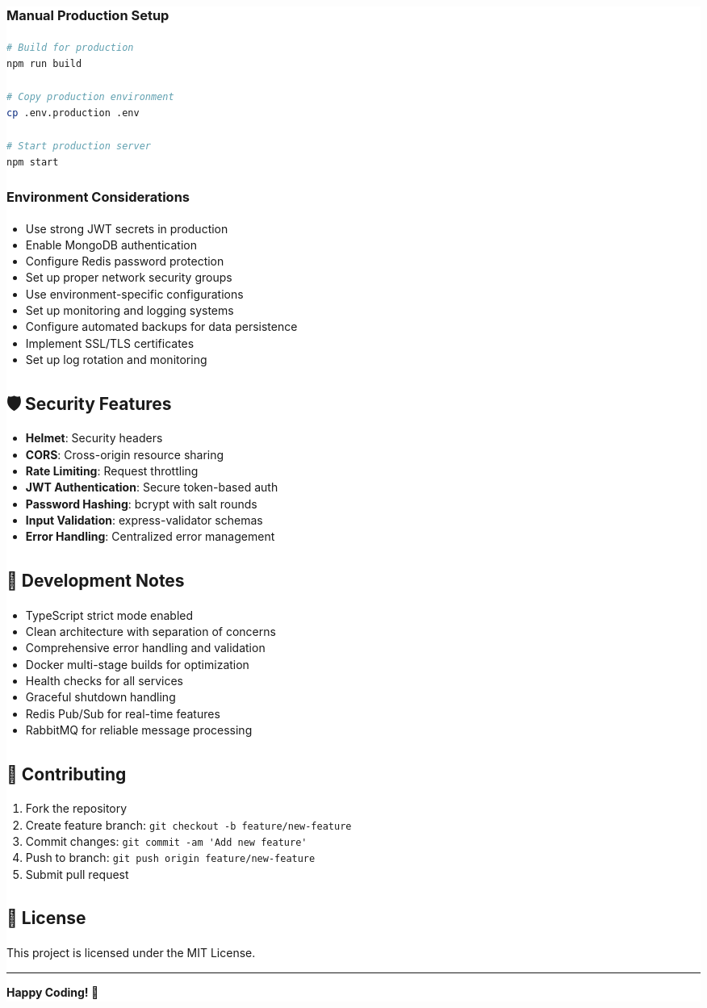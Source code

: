 ### Manual Production Setup
```bash
# Build for production
npm run build

# Copy production environment
cp .env.production .env

# Start production server
npm start
```

### Environment Considerations
- Use strong JWT secrets in production
- Enable MongoDB authentication
- Configure Redis password protection
- Set up proper network security groups
- Use environment-specific configurations
- Set up monitoring and logging systems
- Configure automated backups for data persistence
- Implement SSL/TLS certificates
- Set up log rotation and monitoring

## 🛡 Security Features

- **Helmet**: Security headers
- **CORS**: Cross-origin resource sharing
- **Rate Limiting**: Request throttling
- **JWT Authentication**: Secure token-based auth
- **Password Hashing**: bcrypt with salt rounds
- **Input Validation**: express-validator schemas
- **Error Handling**: Centralized error management

## 📝 Development Notes

- TypeScript strict mode enabled
- Clean architecture with separation of concerns
- Comprehensive error handling and validation
- Docker multi-stage builds for optimization
- Health checks for all services
- Graceful shutdown handling
- Redis Pub/Sub for real-time features
- RabbitMQ for reliable message processing

## 🤝 Contributing

1. Fork the repository
2. Create feature branch: `git checkout -b feature/new-feature`
3. Commit changes: `git commit -am 'Add new feature'`
4. Push to branch: `git push origin feature/new-feature`
5. Submit pull request

## 📄 License

This project is licensed under the MIT License.

---

**Happy Coding! 🎉**
